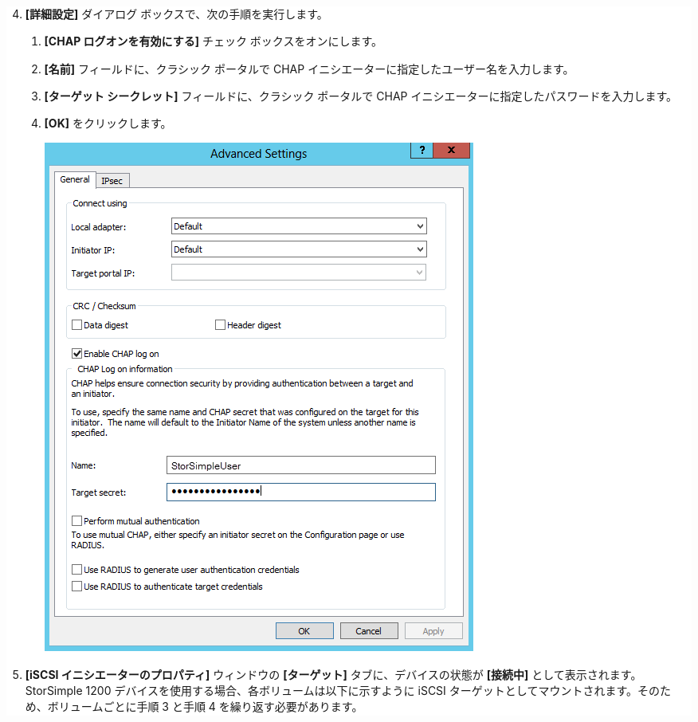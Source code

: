 4. **[詳細設定]** ダイアログ ボックスで、次の手順を実行します。
													
	1. **[CHAP ログオンを有効にする]** チェック ボックスをオンにします。

	2. **[名前]** フィールドに、クラシック ポータルで CHAP イニシエーターに指定したユーザー名を入力します。

	3. **[ターゲット シークレット]** フィールドに、クラシック ポータルで CHAP イニシエーターに指定したパスワードを入力します。

	4. **[OK]** をクリックします。

		![Advanceds settings general](./media/storsimple-configure-chap/IC740946.png)

5. **[iSCSI イニシエーターのプロパティ]** ウィンドウの **[ターゲット]** タブに、デバイスの状態が **[接続中]** として表示されます。StorSimple 1200 デバイスを使用する場合、各ボリュームは以下に示すように iSCSI ターゲットとしてマウントされます。そのため、ボリュームごとに手順 3 と手順 4 を繰り返す必要があります。
